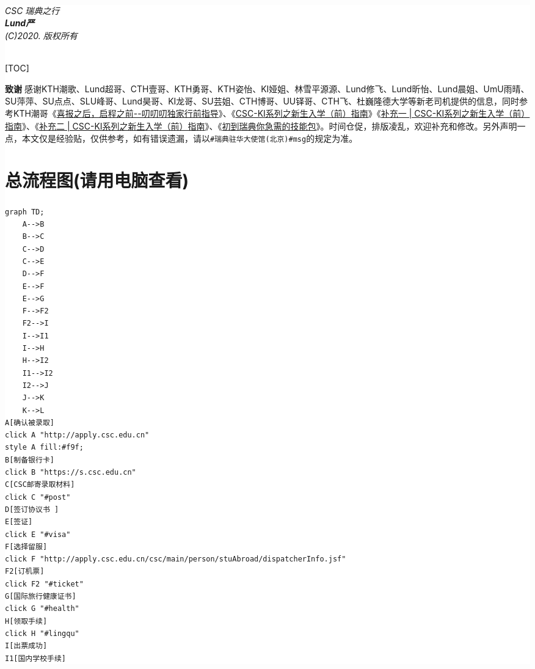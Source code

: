 ###### CSC 瑞典之行<br> **Lund严**<br>*(C)2020. 版权所有*

[TOC]

**致谢**
感谢KTH潮歌、Lund超哥、CTH壹哥、KTH勇哥、KTH姿怡、KI娅姐、林雪平源源、Lund修飞、Lund昕怡、Lund晨姐、UmU雨晴、SU萍萍、SU点点、SLU峰哥、Lund昊哥、KI龙哥、SU芸姐、CTH博哥、UU铎哥、CTH飞、杜巍隆德大学等新老司机提供的信息，同时参考KTH潮哥《[喜报之后，启程之前--叨叨叨独家行前指导](https://mp.weixin.qq.com/s?src=11&timestamp=1590310378&ver=2357&signature=nFEQiVjEysw3YuLn-h03hf9ybFXczwfV0cF9Dy71vpeLarJg9pcu0TX4O-Rm0WJQla7AAsTPl5c4bgVW33RXeuX8LXmX*rT8UQC2FVUAq-xLxO0NWS800jepVFInfCLl&new=1)》、《[CSC-KI系列之新生入学（前）指南](https://mp.weixin.qq.com/s?__biz=MzI4NDU0NjU5NA==&mid=2247484864&idx=1&sn=afe9c9abd2e36a5f8457a03ad0dec0d0&chksm=ebf8868ddc8f0f9ba41aa69bb2acf16c4d0a8f871686ee59ce11ce3687a1141919af270ae9e9&scene=21#wechat_redirect)》《[补充一 | CSC-KI系列之新生入学（前）指南](https://mp.weixin.qq.com/s?__biz=MzI4NDU0NjU5NA==&mid=2247484878&idx=1&sn=2eea75f03f64b37e8f5f1f5e23a2c5ae&chksm=ebf88683dc8f0f95f63b45ab2211daf6cfdb0208e5ffe99e10caf3a21a8555fee93de5b9f945&mpshare=1&scene=23&srcid=06046DNrDvqKXb8CeN1PXYMF#rd)》、《[补充二 | CSC-KI系列之新生入学（前）指南](https://mp.weixin.qq.com/s?__biz=MzI4NDU0NjU5NA==&mid=2247484954&idx=1&sn=5ca91a5234b7cd10f62106774aef9c2f&chksm=ebf88557dc8f0c416998b7c1f958e7ffc4cb05e5b16ff9d329bcadc668e877503b261136c2ef&mpshare=1&scene=1&srcid=0613bh5UAGREV7su9wzZqomV#rd)》、《[初到瑞典你急需的技能包](https://mp.weixin.qq.com/s?__biz=MzI4NDU0NjU5NA==&mid=2247483764&idx=1&sn=3aa5648719e22888a3df64090228c685&chksm=ebf88239dc8f0b2f2907d8cef4652e020f3885095614d05cfd3b4484b2bcfc63488ccf5a1dfc&mpshare=1&scene=1&srcid=0613XqAUv9iKyJnfmQpxjrEX#rd)》。时间仓促，排版凌乱，欢迎补充和修改。另外声明一点，本文仅是经验贴，仅供参考，如有错误遗漏，请以`#瑞典驻华大使馆(北京)#msg`的规定为准。





# 总流程图(请用电脑查看)


```mermaid
graph TD;
    A-->B
    B-->C
    C-->D
    C-->E
    D-->F
    E-->F
    E-->G
    F-->F2
    F2-->I
    I-->I1
    I-->H
    H-->I2
    I1-->I2
    I2-->J
    J-->K
    K-->L
A[确认被录取]
click A "http://apply.csc.edu.cn"
style A fill:#f9f;
B[制备银行卡]
click B "https://s.csc.edu.cn"
C[CSC邮寄录取材料]
click C "#post"
D[签订协议书 ]
E[签证]
click E "#visa"
F[选择留服]
click F "http://apply.csc.edu.cn/csc/main/person/stuAbroad/dispatcherInfo.jsf"
F2[订机票]
click F2 "#ticket"
G[国际旅行健康证书]
click G "#health"
H[领取手续]
click H "#lingqu"
I[出票成功]
I1[国内学校手续]
```